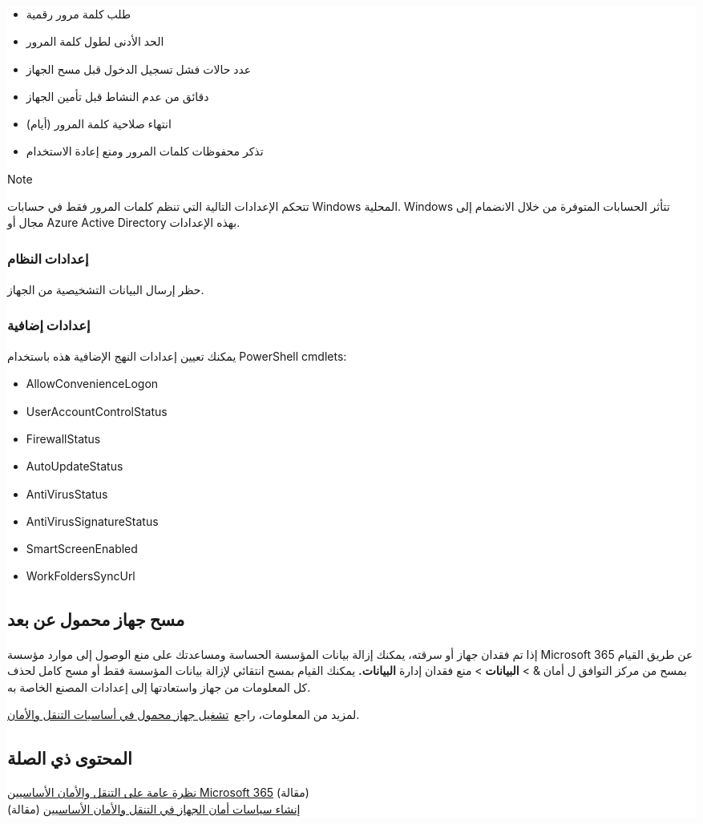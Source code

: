 - طلب كلمة مرور رقمية

- الحد الأدنى لطول كلمة المرور

- عدد حالات فشل تسجيل الدخول قبل مسح الجهاز

- دقائق من عدم النشاط قبل تأمين الجهاز

- انتهاء صلاحية كلمة المرور (أيام)

- تذكر محفوظات كلمات المرور ومنع إعادة الاستخدام

> [!NOTE]
> تتحكم الإعدادات التالية التي تنظم كلمات المرور فقط في حسابات Windows المحلية. Windows تتأثر الحسابات المتوفرة من خلال الانضمام إلى مجال أو Azure Active Directory بهذه الإعدادات.

### <a name="system-settings"></a>إعدادات النظام

حظر إرسال البيانات التشخيصية من الجهاز.

### <a name="additional-settings"></a>إعدادات إضافية

يمكنك تعيين إعدادات النهج الإضافية هذه باستخدام PowerShell cmdlets:

- AllowConvenienceLogon

- UserAccountControlStatus

- FirewallStatus

- AutoUpdateStatus

- AntiVirusStatus

- AntiVirusSignatureStatus

- SmartScreenEnabled

- WorkFoldersSyncUrl

## <a name="remotely-wipe-a-mobile-device"></a>مسح جهاز محمول عن بعد

إذا تم فقدان جهاز أو سرقته، يمكنك إزالة بيانات المؤسسة الحساسة ومساعدتك على منع الوصول إلى موارد مؤسسة Microsoft 365 عن طريق القيام بمسح من مركز التوافق ل أمان & > **البيانات** >  منع فقدان إدارة **البيانات.** يمكنك القيام بمسح انتقائي لإزالة بيانات المؤسسة فقط أو مسح كامل لحذف كل المعلومات من جهاز واستعادتها إلى إعدادات المصنع الخاصة به.

لمزيد من المعلومات، راجع  [تشغيل جهاز محمول في أساسيات التنقل والأمان](wipe-mobile-device.md).

## <a name="related-content"></a>المحتوى ذي الصلة

[نظرة عامة على التنقل والأمان الأساسيين Microsoft 365](overview.md) (مقالة)\
[إنشاء سياسات أمان الجهاز في التنقل والأمان الأساسيين](create-device-security-policies.md) (مقالة)
